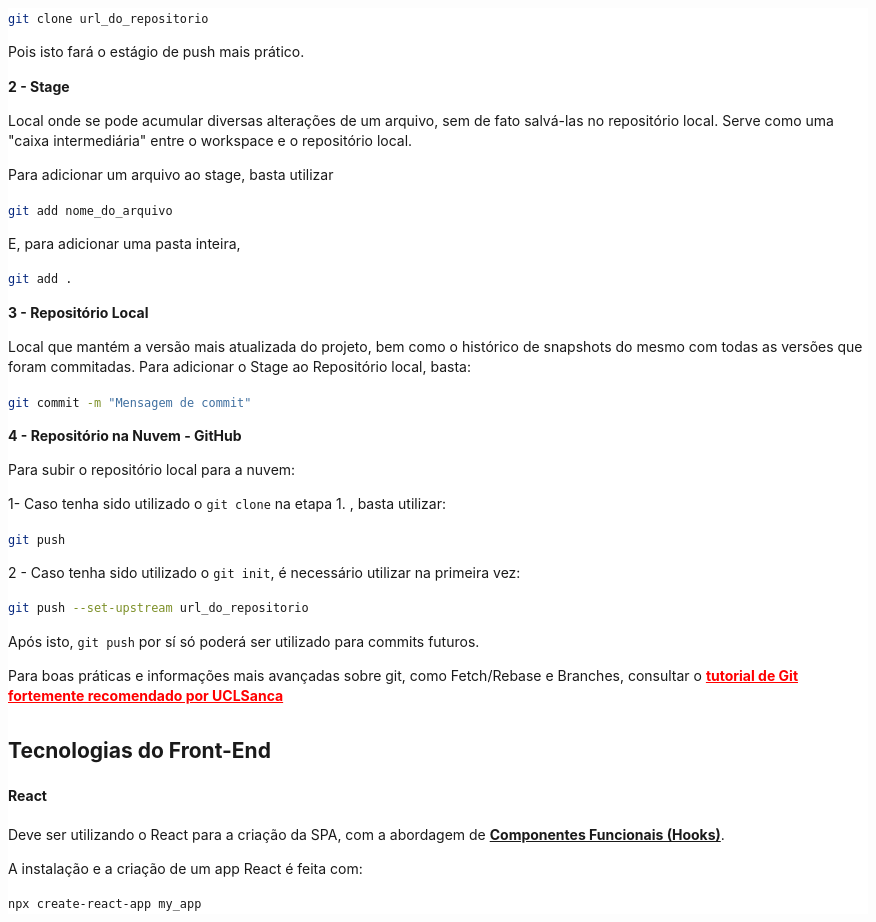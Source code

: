 ```bash
git clone url_do_repositorio 
```
Pois isto fará o estágio de push mais prático. 

**2 - Stage**

Local onde se pode acumular diversas alterações de um arquivo, sem de fato salvá-las no repositório local. Serve como uma "caixa intermediária" entre o workspace e o repositório local. 

Para adicionar um arquivo ao stage, basta utilizar

```bash
git add nome_do_arquivo
```

E, para adicionar uma pasta inteira,

```bash
git add . 
```

**3 - Repositório Local**

Local que mantém a versão mais atualizada do projeto, bem como o histórico de snapshots do mesmo com todas as versões que foram commitadas. Para adicionar o Stage ao Repositório local, basta:

```bash
git commit -m "Mensagem de commit"
```

**4 - Repositório na Nuvem - GitHub**

Para subir o repositório local para a nuvem: 

1- Caso tenha sido utilizado o ```git clone``` na etapa 1. , basta utilizar: 

```bash
git push
```

2 - Caso tenha sido utilizado o ```git init```, é necessário utilizar na primeira vez:
```bash
git push --set-upstream url_do_repositorio
```
Após isto, ```git push``` por sí só poderá ser utilizado para commits futuros. 

Para boas práticas e informações mais avançadas sobre git, como  Fetch/Rebase e Branches, consultar o **<a style = "color:red" href = "https://www.youtube.com/watch?v=r9Kauz9B4i8">tutorial de Git fortemente recomendado por UCLSanca</a>**


## Tecnologias do Front-End

#### React
Deve ser utilizando o React para a criação da SPA, com a abordagem de **<a href = "https://pt-br.reactjs.org/docs/hooks-intro.html">Componentes Funcionais (Hooks)</a>**. 

A instalação e a criação de um app React é feita com: 

```bash
npx create-react-app my_app
```
